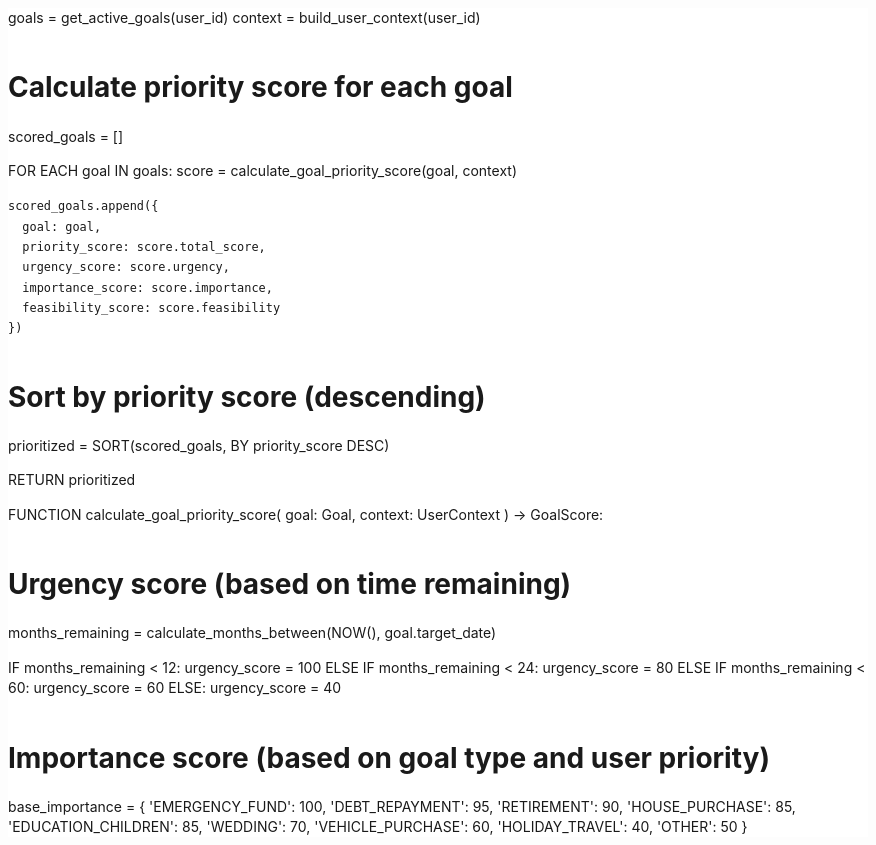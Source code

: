   goals = get_active_goals(user_id)
  context = build_user_context(user_id)
  
  # Calculate priority score for each goal
  scored_goals = []
  
  FOR EACH goal IN goals:
    score = calculate_goal_priority_score(goal, context)
    
    scored_goals.append({
      goal: goal,
      priority_score: score.total_score,
      urgency_score: score.urgency,
      importance_score: score.importance,
      feasibility_score: score.feasibility
    })
  
  # Sort by priority score (descending)
  prioritized = SORT(scored_goals, BY priority_score DESC)
  
  RETURN prioritized


FUNCTION calculate_goal_priority_score(
  goal: Goal,
  context: UserContext
) -> GoalScore:
  
  # Urgency score (based on time remaining)
  months_remaining = calculate_months_between(NOW(), goal.target_date)
  
  IF months_remaining < 12:
    urgency_score = 100
  ELSE IF months_remaining < 24:
    urgency_score = 80
  ELSE IF months_remaining < 60:
    urgency_score = 60
  ELSE:
    urgency_score = 40
  
  # Importance score (based on goal type and user priority)
  base_importance = {
    'EMERGENCY_FUND': 100,
    'DEBT_REPAYMENT': 95,
    'RETIREMENT': 90,
    'HOUSE_PURCHASE': 85,
    'EDUCATION_CHILDREN': 85,
    'WEDDING': 70,
    'VEHICLE_PURCHASE': 60,
    'HOLIDAY_TRAVEL': 40,
    'OTHER': 50
  }
  